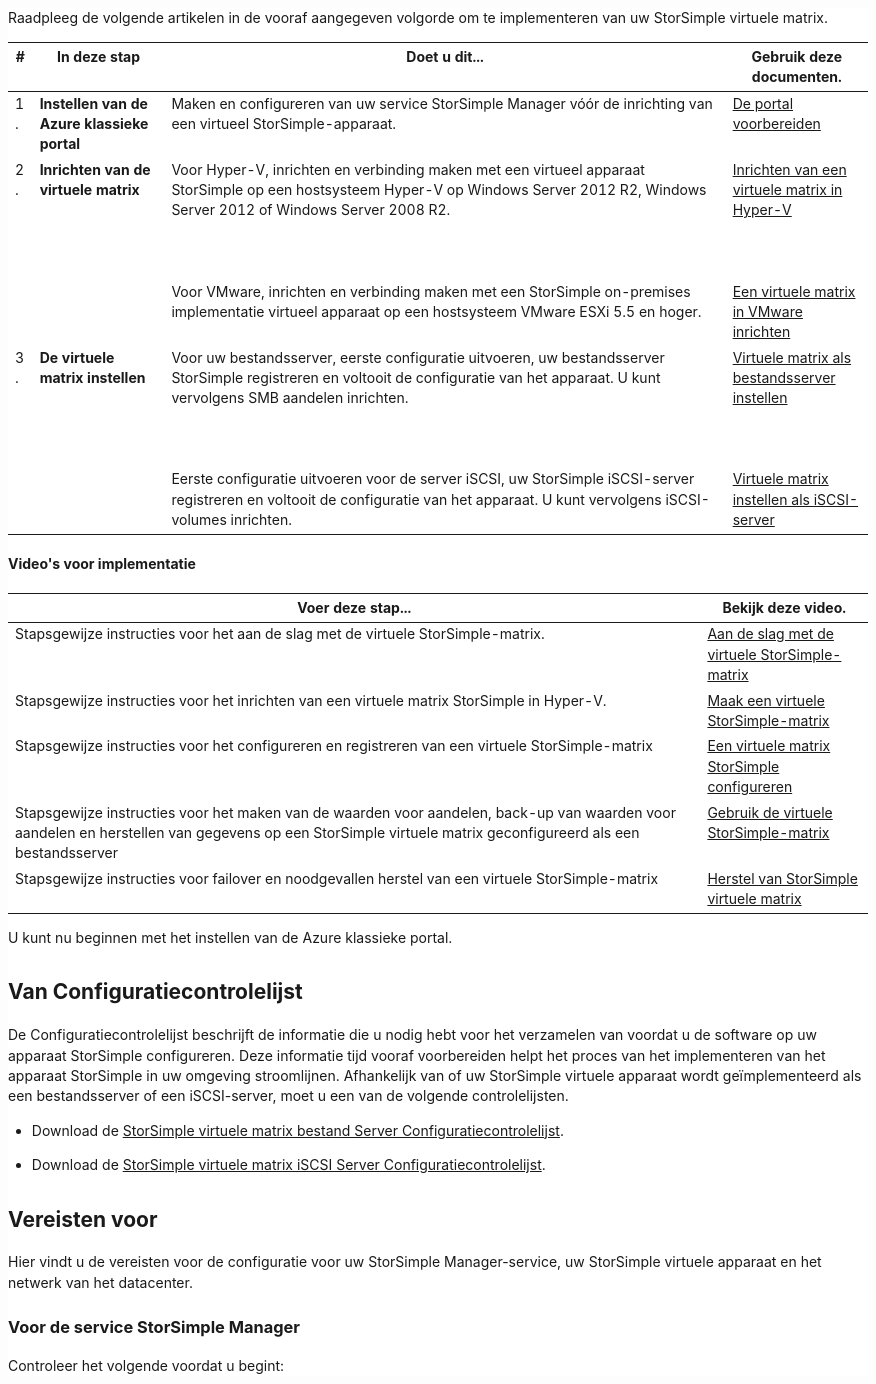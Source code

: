 Raadpleeg de volgende artikelen in de vooraf aangegeven volgorde om te implementeren van uw StorSimple virtuele matrix.

| **#** | **In deze stap**                          | **Doet u dit...**                                                         | **Gebruik deze documenten.**|
|------|-------------------------------------------|--------------------------------------------------------------------------------|------------------------|
|1.   | **Instellen van de Azure klassieke portal**       | Maken en configureren van uw service StorSimple Manager vóór de inrichting van een virtueel StorSimple-apparaat.  |[De portal voorbereiden](storsimple-ova-deploy1-portal-prep.md)|
|2.   | **Inrichten van de virtuele matrix**           | Voor Hyper-V, inrichten en verbinding maken met een virtueel apparaat StorSimple op een hostsysteem Hyper-V op Windows Server 2012 R2, Windows Server 2012 of Windows Server 2008 R2. <br></br> <br></br> Voor VMware, inrichten en verbinding maken met een StorSimple on-premises implementatie virtueel apparaat op een hostsysteem VMware ESXi 5.5 en hoger.<br></br>| [Inrichten van een virtuele matrix in Hyper-V](storsimple-ova-deploy2-provision-hyperv.md) <br></br> <br></br> [Een virtuele matrix in VMware inrichten](storsimple-ova-deploy2-provision-vmware.md)|
|3.    | **De virtuele matrix instellen**              | Voor uw bestandsserver, eerste configuratie uitvoeren, uw bestandsserver StorSimple registreren en voltooit de configuratie van het apparaat. U kunt vervolgens SMB aandelen inrichten. <br></br> <br></br> Eerste configuratie uitvoeren voor de server iSCSI, uw StorSimple iSCSI-server registreren en voltooit de configuratie van het apparaat. U kunt vervolgens iSCSI-volumes inrichten.| [Virtuele matrix als bestandsserver instellen](storsimple-ova-deploy3-fs-setup.md)<br></br> <br></br>[Virtuele matrix instellen als iSCSI-server](storsimple-ova-deploy3-iscsi-setup.md)|

#### <a name="deployment-videos"></a>Video's voor implementatie

| **Voer deze stap...** |  **Bekijk deze video.**|
|----------------|-------------|
| Stapsgewijze instructies voor het aan de slag met de virtuele StorSimple-matrix. | [Aan de slag met de virtuele StorSimple-matrix](https://azure.microsoft.com/documentation/videos/get-started-with-the-storsimple-virtual-array/)|
| Stapsgewijze instructies voor het inrichten van een virtuele matrix StorSimple in Hyper-V.|[Maak een virtuele StorSimple-matrix](https://azure.microsoft.com/documentation/videos/create-a-storsimple-virtual-array/) |
|Stapsgewijze instructies voor het configureren en registreren van een virtuele StorSimple-matrix|[Een virtuele matrix StorSimple configureren](https://azure.microsoft.com/documentation/videos/configure-a-storsimple-virtual-array/)|
|Stapsgewijze instructies voor het maken van de waarden voor aandelen, back-up van waarden voor aandelen en herstellen van gegevens op een StorSimple virtuele matrix geconfigureerd als een bestandsserver|[Gebruik de virtuele StorSimple-matrix](https://azure.microsoft.com/documentation/videos/use-the-storsimple-virtual-array/)|
|Stapsgewijze instructies voor failover en noodgevallen herstel van een virtuele StorSimple-matrix|[Herstel van StorSimple virtuele matrix](https://azure.microsoft.com/documentation/videos/storsimple-virtual-array-disaster-recovery/)

U kunt nu beginnen met het instellen van de Azure klassieke portal.

## <a name="configuration-checklist"></a>Van Configuratiecontrolelijst

De Configuratiecontrolelijst beschrijft de informatie die u nodig hebt voor het verzamelen van voordat u de software op uw apparaat StorSimple configureren. Deze informatie tijd vooraf voorbereiden helpt het proces van het implementeren van het apparaat StorSimple in uw omgeving stroomlijnen. Afhankelijk van of uw StorSimple virtuele apparaat wordt geïmplementeerd als een bestandsserver of een iSCSI-server, moet u een van de volgende controlelijsten.

-   Download de [StorSimple virtuele matrix bestand Server Configuratiecontrolelijst](http://download.microsoft.com/download/E/E/6/EE690BB0-B442-4B84-8165-4731EE727ACF/MicrosoftAzureStorSimpleVirtualArrayFileServerConfigurationChecklist.pdf).

-   Download de [StorSimple virtuele matrix iSCSI Server Configuratiecontrolelijst](http://download.microsoft.com/download/E/E/6/EE690BB0-B442-4B84-8165-4731EE727ACF/MicrosoftAzureStorSimpleVirtualArrayiSCSIServerConfigurationChecklist.pdf).

## <a name="prerequisites"></a>Vereisten voor

Hier vindt u de vereisten voor de configuratie voor uw StorSimple Manager-service, uw StorSimple virtuele apparaat en het netwerk van het datacenter.

### <a name="for-the-storsimple-manager-service"></a>Voor de service StorSimple Manager

Controleer het volgende voordat u begint:
